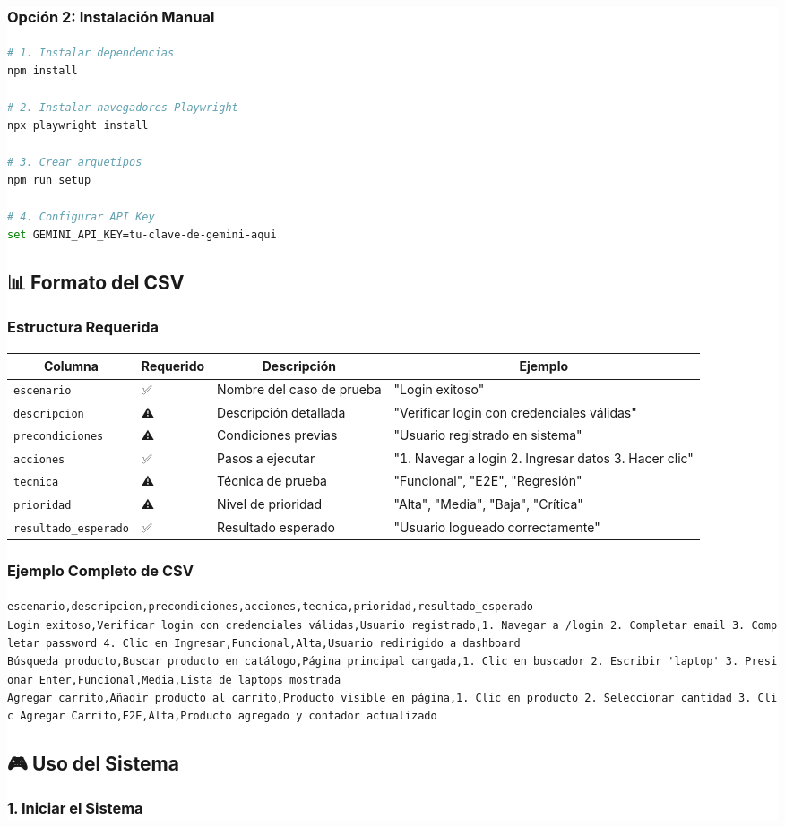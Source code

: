 ### Opción 2: Instalación Manual

```bash
# 1. Instalar dependencias
npm install

# 2. Instalar navegadores Playwright
npx playwright install

# 3. Crear arquetipos
npm run setup

# 4. Configurar API Key
set GEMINI_API_KEY=tu-clave-de-gemini-aqui
```

## 📊 Formato del CSV

### Estructura Requerida

| Columna | Requerido | Descripción | Ejemplo |
|---------|-----------|-------------|---------|
| `escenario` | ✅ | Nombre del caso de prueba | "Login exitoso" |
| `descripcion` | ⚠️ | Descripción detallada | "Verificar login con credenciales válidas" |
| `precondiciones` | ⚠️ | Condiciones previas | "Usuario registrado en sistema" |
| `acciones` | ✅ | Pasos a ejecutar | "1. Navegar a login 2. Ingresar datos 3. Hacer clic" |
| `tecnica` | ⚠️ | Técnica de prueba | "Funcional", "E2E", "Regresión" |
| `prioridad` | ⚠️ | Nivel de prioridad | "Alta", "Media", "Baja", "Crítica" |
| `resultado_esperado` | ✅ | Resultado esperado | "Usuario logueado correctamente" |

### Ejemplo Completo de CSV

```csv
escenario,descripcion,precondiciones,acciones,tecnica,prioridad,resultado_esperado
Login exitoso,Verificar login con credenciales válidas,Usuario registrado,1. Navegar a /login 2. Completar email 3. Completar password 4. Clic en Ingresar,Funcional,Alta,Usuario redirigido a dashboard
Búsqueda producto,Buscar producto en catálogo,Página principal cargada,1. Clic en buscador 2. Escribir 'laptop' 3. Presionar Enter,Funcional,Media,Lista de laptops mostrada
Agregar carrito,Añadir producto al carrito,Producto visible en página,1. Clic en producto 2. Seleccionar cantidad 3. Clic Agregar Carrito,E2E,Alta,Producto agregado y contador actualizado
```

## 🎮 Uso del Sistema

### 1. Iniciar el Sistema

